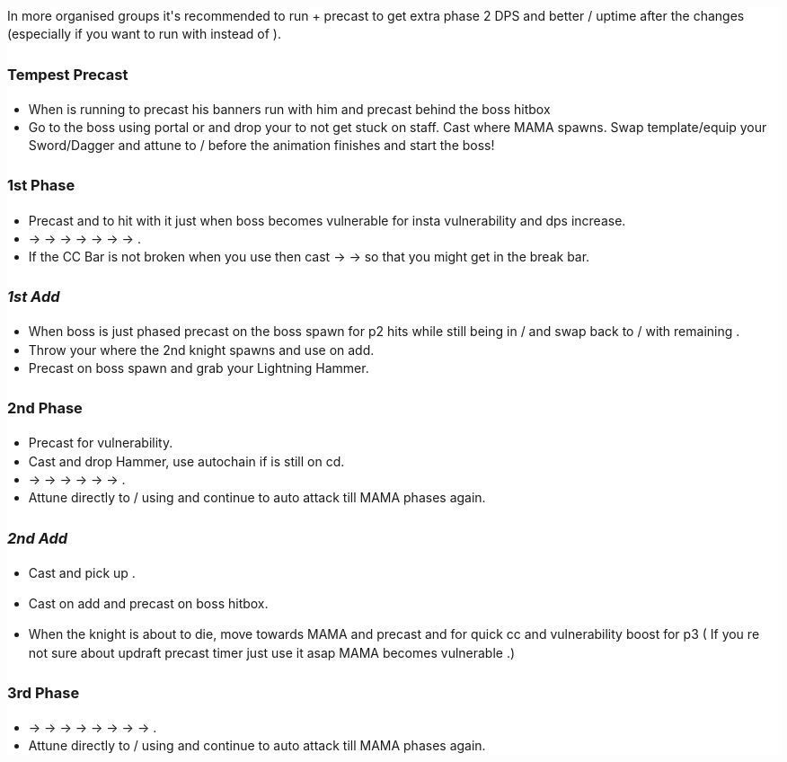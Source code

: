 In more organised groups it's recommended to run <Specialization name="Tempest"/>+<Skill name="conjurelightninghammer"/> precast to get extra phase 2 DPS and better <Boon name="Quickness"/>/<Boon name="Fury"/> uptime after the <Skill name="feelmywrath"/> changes (especially if you want to run with <Specialization name="Dragonhunter"/> instead of <Specialization name="Firebrand"/>).

</Boss>

### **Tempest Precast**
- When <Specialization name="Berserker"/> is running to precast his banners run with him and precast <Skill id="5624"/> behind the boss hitbox
- Go to the boss using portal or <Skill id="5697"/> and drop your <Skill id="5516"/> to not get stuck on staff.  Cast <Skill id="5501"/> where MAMA spawns. Swap template/equip your Sword/Dagger and attune to <Skill id="5494"/>/<Skill id="5494"/> before the <Skill id="5501"/> animation finishes and start the boss!

### **1st Phase**
- Precast <Skill id="43803"/> and <Skill id="40183"/> to hit with it just when boss becomes vulnerable for insta vulnerability and dps increase.
- <Skill id="43803"/> -> <Skill id="45313"/> -> <Skill id="5529"/> -> <Skill id="43074"/> -> <Skill id="44612"/> -><Skill id="5557"/> -> <Skill id="44451"/> -> <Skill id="5691"/>.
- If the CC Bar is not broken when you use <Skill id="44612"/> then cast <Skill id="5691"/> -> <Skill id="44451"/> -><Skill id="5557"/> so that you might get <Skill id="5557"/> in the break bar.

### _1st Add_
- When boss is just phased precast <Skill id="5736"/> on the boss spawn for p2 hits while still being in <Skill id="5492"/>/<Skill id="5492"/> and swap back to <Skill id="5494"/>/<Skill id="5494"/> with remaining <Skill id="44612"/>.
- Throw your <Skill id="5516"/> where the 2nd knight spawns and use <Skill id="5517"/> on add.
- Precast <Skill id="5531"/> on boss spawn and grab your Lightning Hammer.

### **2nd Phase**
- Precast <Skill id="40183"/> for vulnerability.
- Cast <Skill id="5725"/> and drop Hammer, use autochain if <Skill id="43803"/> is still on cd.
- <Skill id="43803"/> -> <Skill id="45313"/> -> <Skill id="5529"/> -> <Skill id="43074"/> -> <Skill id="44612"/>  -> <Skill id="44451"/> -> <Skill id="5691"/>.
- Attune directly to <Skill id="5494"/>/<Skill id="5494"/> using <Skill id="44612"/> and continue to auto attack till MAMA phases again.

### _2nd Add_
- Cast <Skill id="44998"/> and pick up <Skill id="5516"/>. 
- Cast <Skill id="5517"/> on add and precast <Skill id="5531"/> on boss hitbox.

- When the knight is about to die, move towards MAMA and precast <Skill id="5687"/> and <Skill id="40183"/> for quick cc and vulnerability boost for p3 ( If you re not sure about updraft precast timer just use it asap MAMA becomes vulnerable .)

### **3rd Phase**
- <Skill id="43803"/> -> <Skill id="45313"/> -> <Skill id="5529"/> -> <Skill id="43074"/> -> <Skill id="5539"/> -><Skill id="44612"/> -><Skill id="5557"/> -> <Skill id="44451"/> -> <Skill id="5691"/>.
- Attune directly to <Skill id="5494"/>/<Skill id="5494"/> using <Skill id="44612"/> and continue to auto attack till MAMA phases again.
